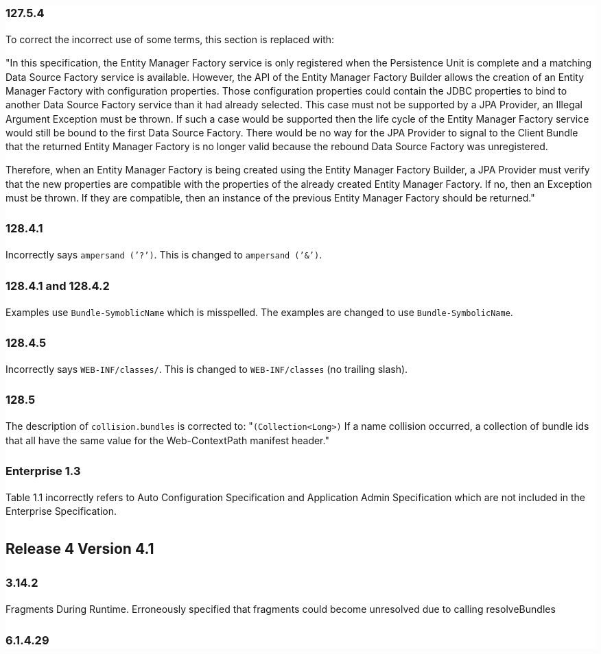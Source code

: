 ### 127.5.4

To correct the incorrect use of some terms, this section is replaced with:

"In this specification, the Entity Manager Factory service is only registered when the Persistence Unit is complete and a matching Data Source Factory service is available. However, the API of the Entity Manager Factory Builder allows the creation of an Entity Manager Factory with configuration properties. Those configuration properties could contain the JDBC properties to bind to another Data Source Factory service than it had already selected.
This case must not be supported by a JPA Provider, an Illegal Argument Exception must be thrown. If such a case would be supported then the life cycle of the Entity Manager Factory service would still be bound to the first Data Source Factory. There would be no way for the JPA Provider to signal to the Client Bundle that the returned Entity Manager Factory is no longer valid because the rebound Data Source Factory was unregistered.

Therefore, when an Entity Manager Factory is being created using the Entity Manager Factory Builder, a JPA Provider must verify that the new properties are compatible with the properties of the already created Entity Manager Factory. If no, then an Exception must be thrown. If they are compatible, then an instance of the previous Entity Manager Factory should be returned."

### 128.4.1

Incorrectly says `ampersand (’?’)`. This is changed to `ampersand (’&’)`.

### 128.4.1 and 128.4.2

Examples use `Bundle-SymoblicName` which is misspelled. The examples are changed to use `Bundle-SymbolicName`.

### 128.4.5

Incorrectly says `WEB-INF/classes/`. This is changed to `WEB-INF/classes` (no trailing slash).

### 128.5

The description of `collision.bundles` is corrected to: "`(Collection<Long>)` If a name collision occurred, a collection of bundle ids that all have the same value for the Web-ContextPath manifest header."

### Enterprise 1.3

Table 1.1 incorrectly refers to Auto Configuration Specification and Application Admin Specification which are not included in the Enterprise Specification.

## Release 4 Version 4.1

### 3.14.2

Fragments During Runtime. Erroneously specified that fragments could become unresolved due to calling resolveBundles

### 6.1.4.29
